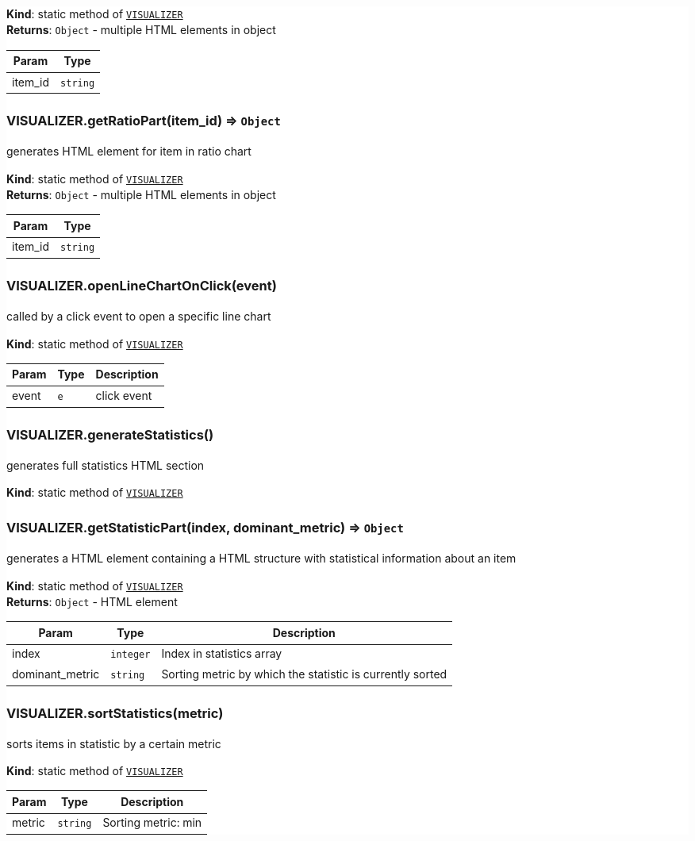 **Kind**: static method of [<code>VISUALIZER</code>](#module_VISUALIZER)  
**Returns**: <code>Object</code> - multiple HTML elements in object  

| Param | Type |
| --- | --- |
| item_id | <code>string</code> | 

<a name="module_VISUALIZER.getRatioPart"></a>

### VISUALIZER.getRatioPart(item_id) ⇒ <code>Object</code>
generates HTML element for item in ratio chart

**Kind**: static method of [<code>VISUALIZER</code>](#module_VISUALIZER)  
**Returns**: <code>Object</code> - multiple HTML elements in object  

| Param | Type |
| --- | --- |
| item_id | <code>string</code> | 

<a name="module_VISUALIZER.openLineChartOnClick"></a>

### VISUALIZER.openLineChartOnClick(event)
called by a click event to open a specific line chart

**Kind**: static method of [<code>VISUALIZER</code>](#module_VISUALIZER)  

| Param | Type | Description |
| --- | --- | --- |
| event | <code>e</code> | click event |

<a name="module_VISUALIZER.generateStatistics"></a>

### VISUALIZER.generateStatistics()
generates full statistics HTML section

**Kind**: static method of [<code>VISUALIZER</code>](#module_VISUALIZER)  
<a name="module_VISUALIZER.getStatisticPart"></a>

### VISUALIZER.getStatisticPart(index, dominant_metric) ⇒ <code>Object</code>
generates a HTML element containing a HTML structure with statistical information about an item

**Kind**: static method of [<code>VISUALIZER</code>](#module_VISUALIZER)  
**Returns**: <code>Object</code> - HTML element  

| Param | Type | Description |
| --- | --- | --- |
| index | <code>integer</code> | Index in statistics array |
| dominant_metric | <code>string</code> | Sorting metric by which the statistic is currently sorted |

<a name="module_VISUALIZER.sortStatistics"></a>

### VISUALIZER.sortStatistics(metric)
sorts items in statistic by a certain metric

**Kind**: static method of [<code>VISUALIZER</code>](#module_VISUALIZER)  

| Param | Type | Description |
| --- | --- | --- |
| metric | <code>string</code> | Sorting metric: min|max|mean |

